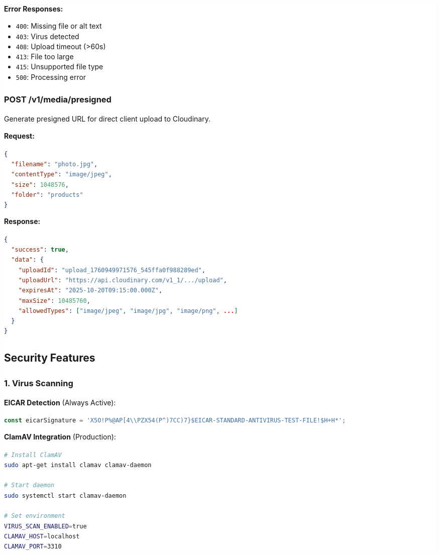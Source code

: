 **Error Responses:**
- `400`: Missing file or alt text
- `403`: Virus detected
- `408`: Upload timeout (>60s)
- `413`: File too large
- `415`: Unsupported file type
- `500`: Processing error

### POST /v1/media/presigned
Generate presigned URL for direct client upload to Cloudinary.

**Request:**
```json
{
  "filename": "photo.jpg",
  "contentType": "image/jpeg",
  "size": 1048576,
  "folder": "products"
}
```

**Response:**
```json
{
  "success": true,
  "data": {
    "uploadId": "upload_1760949971576_545ffa0f988289ed",
    "uploadUrl": "https://api.cloudinary.com/v1_1/.../upload",
    "expiresAt": "2025-10-20T09:15:00.000Z",
    "maxSize": 10485760,
    "allowedTypes": ["image/jpeg", "image/jpg", "image/png", ...]
  }
}
```

## Security Features

### 1. Virus Scanning

**EICAR Detection** (Always Active):
```typescript
const eicarSignature = 'X5O!P%@AP[4\\PZX54(P^)7CC)7}$EICAR-STANDARD-ANTIVIRUS-TEST-FILE!$H+H*';
```

**ClamAV Integration** (Production):
```bash
# Install ClamAV
sudo apt-get install clamav clamav-daemon

# Start daemon
sudo systemctl start clamav-daemon

# Set environment
VIRUS_SCAN_ENABLED=true
CLAMAV_HOST=localhost
CLAMAV_PORT=3310
```
